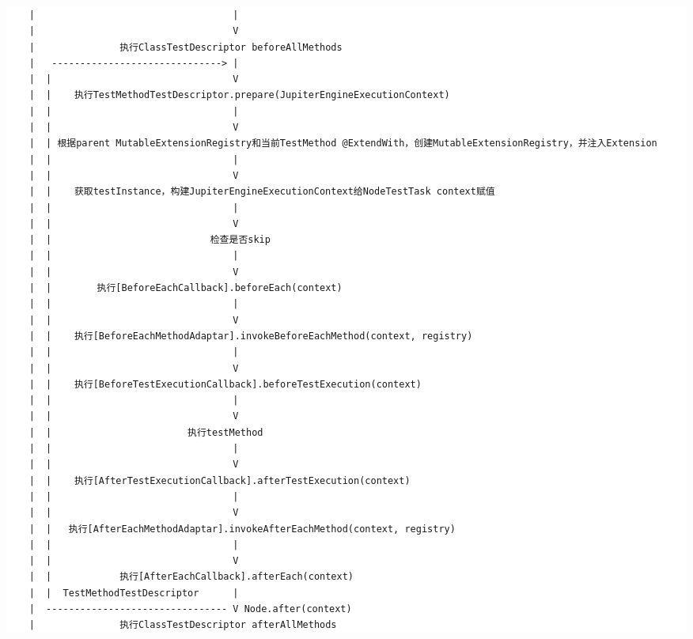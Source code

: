         |                                   |
        |                                   V
        |               执行ClassTestDescriptor beforeAllMethods
        |   ------------------------------> |
        |  |                                V
        |  |    执行TestMethodTestDescriptor.prepare(JupiterEngineExecutionContext)
        |  |                                |
        |  |                                V
        |  | 根据parent MutableExtensionRegistry和当前TestMethod @ExtendWith，创建MutableExtensionRegistry，并注入Extension
        |  |                                |
        |  |                                V
        |  |    获取testInstance，构建JupiterEngineExecutionContext给NodeTestTask context赋值
        |  |                                |
        |  |                                V
        |  |                            检查是否skip
        |  |                                |
        |  |                                V
        |  |        执行[BeforeEachCallback].beforeEach(context)
        |  |                                |
        |  |                                V
        |  |    执行[BeforeEachMethodAdaptar].invokeBeforeEachMethod(context, registry)
        |  |                                |
        |  |                                V
        |  |    执行[BeforeTestExecutionCallback].beforeTestExecution(context)
        |  |                                |
        |  |                                V
        |  |                        执行testMethod
        |  |                                |
        |  |                                V
        |  |    执行[AfterTestExecutionCallback].afterTestExecution(context)
        |  |                                |
        |  |                                V
        |  |   执行[AfterEachMethodAdaptar].invokeAfterEachMethod(context, registry)
        |  |                                |
        |  |                                V
        |  |            执行[AfterEachCallback].afterEach(context)
        |  |  TestMethodTestDescriptor      |
        |  -------------------------------- V Node.after(context)
        |               执行ClassTestDescriptor afterAllMethods